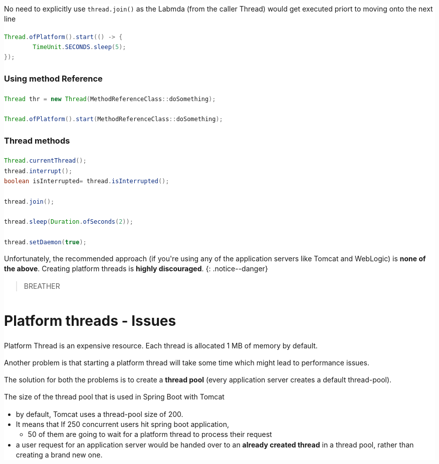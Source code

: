 No need to explicitly use `thread.join()` as the Labmda (from the caller Thread)
would get executed priort to moving onto the next line

```java
Thread.ofPlatform().start(() -> {
        TimeUnit.SECONDS.sleep(5);
});
```

### Using method Reference

```java
Thread thr = new Thread(MethodReferenceClass::doSomething);

Thread.ofPlatform().start(MethodReferenceClass::doSomething);
```

### Thread methods

```java
Thread.currentThread();
thread.interrupt();
boolean isInterrupted= thread.isInterrupted();

thread.join();

thread.sleep(Duration.ofSeconds(2));

thread.setDaemon(true);
```

Unfortunately, the recommended approach (if you're using any of the application
servers like Tomcat and WebLogic) is **none of the above**.
Creating platform threads is **highly discouraged**.
{: .notice--danger}

> BREATHER

# Platform threads - Issues

Platform Thread is an expensive resource. Each thread is allocated 1 MB of
memory by default.

Another problem is that starting a platform thread will take some time which
might lead to performance issues.

The solution for both the problems is to create a **thread pool** (every
application server creates a default thread-pool).

The size of the thread pool that is used in Spring Boot with Tomcat

- by default, Tomcat uses a thread-pool size of 200.
- It means that If 250 concurrent users hit spring boot application,
    - 50 of them are going to wait for a platform thread to process their
      request
- a user request for an application server would be handed over to an **already
  created thread** in a thread pool,
  rather than creating a brand new one.
